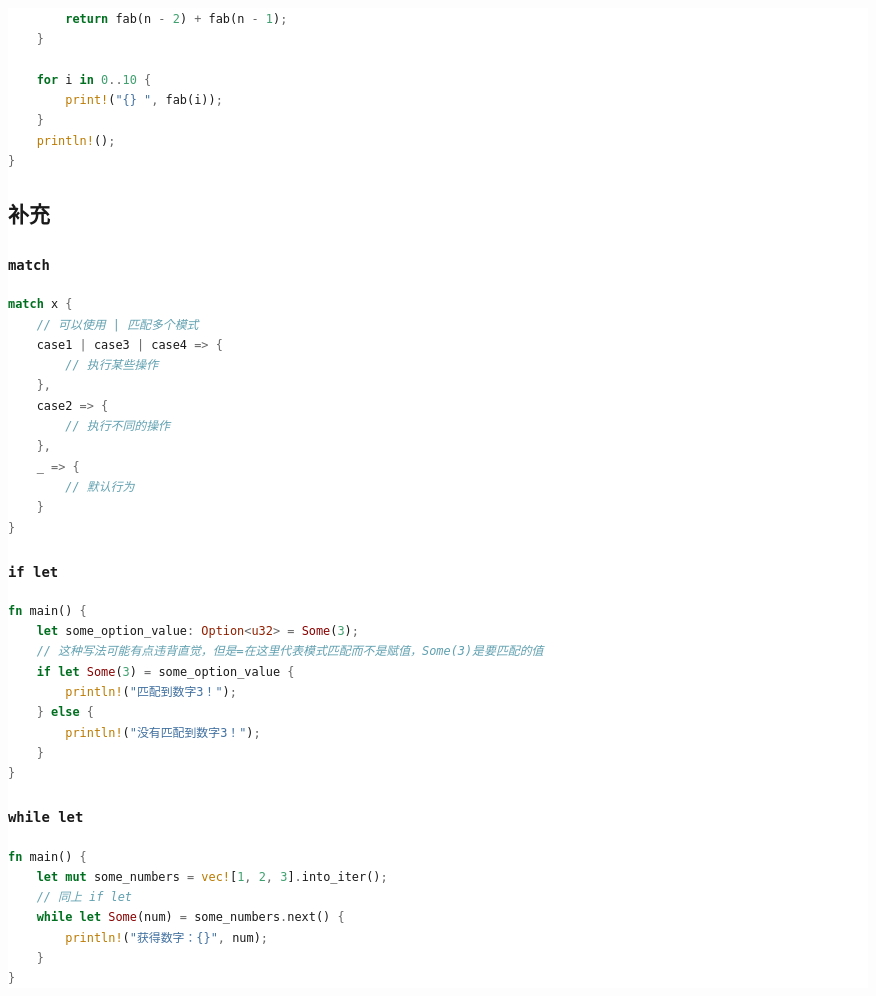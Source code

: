 ```rust
        return fab(n - 2) + fab(n - 1);
    }

    for i in 0..10 {
        print!("{} ", fab(i));
    }
    println!();
}
```

## 补充

### `match`

```rust
match x {
    // 可以使用 | 匹配多个模式
    case1 | case3 | case4 => {
        // 执行某些操作
    },
    case2 => {
        // 执行不同的操作
    },
    _ => {
        // 默认行为
    }
}
```

### `if let`

```rust
fn main() {
    let some_option_value: Option<u32> = Some(3);
    // 这种写法可能有点违背直觉，但是=在这里代表模式匹配而不是赋值，Some(3)是要匹配的值
    if let Some(3) = some_option_value {
        println!("匹配到数字3！");
    } else {
        println!("没有匹配到数字3！");
    }
}
```

### `while let`

```rust
fn main() {
    let mut some_numbers = vec![1, 2, 3].into_iter();
    // 同上 if let
    while let Some(num) = some_numbers.next() {
        println!("获得数字：{}", num);
    }
}
```

